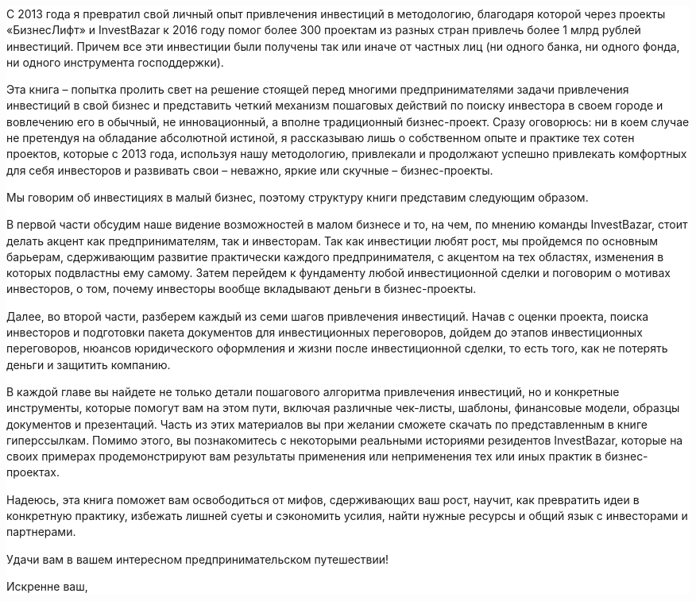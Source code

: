 С 2013 года я превратил свой личный опыт привлечения инвестиций в
методологию, благодаря которой через проекты «БизнесЛифт» и InvestBazar
к 2016 году помог более 300 проектам из разных стран привлечь более
1 млрд рублей инвестиций. Причем все эти инвестиции были получены так
или иначе от частных лиц (ни одного банка, ни одного фонда, ни одного
инструмента господдержки).

Эта книга – попытка пролить свет на решение стоящей перед многими
предпринимателями задачи привлечения инвестиций в свой бизнес и
представить четкий механизм пошаговых действий по поиску инвестора в
своем городе и вовлечению его в обычный, не инновационный, а вполне
традиционный бизнес-проект. Сразу оговорюсь: ни в коем случае не
претендуя на обладание абсолютной истиной, я рассказываю лишь о
собственном опыте и практике тех сотен проектов, которые с 2013 года,
используя нашу методологию, привлекали и продолжают успешно привлекать
комфортных для себя инвесторов и развивать свои – неважно, яркие или
скучные – бизнес-проекты.

Мы говорим об инвестициях в малый бизнес, поэтому структуру книги
представим следующим образом.

В первой части обсудим наше видение возможностей в малом бизнесе и то,
на чем, по мнению команды InvestBazar, стоит делать акцент как
предпринимателям, так и инвесторам. Так как инвестиции любят рост, мы
пройдемся по основным барьерам, сдерживающим развитие практически
каждого предпринимателя, с акцентом на тех областях, изменения в которых
подвластны ему самому. Затем перейдем к фундаменту любой инвестиционной
сделки и поговорим о мотивах инвесторов, о том, почему инвесторы вообще
вкладывают деньги в бизнес-проекты.

Далее, во второй части, разберем каждый из семи шагов привлечения
инвестиций. Начав с оценки проекта, поиска инвесторов и подготовки
пакета документов для инвестиционных переговоров, дойдем до этапов
инвестиционных переговоров, нюансов юридического оформления и жизни
после инвестиционной сделки, то есть того, как не потерять деньги и
защитить компанию.

В каждой главе вы найдете не только детали пошагового алгоритма
привлечения инвестиций, но и конкретные инструменты, которые помогут вам
на этом пути, включая различные чек-листы, шаблоны, финансовые модели,
образцы документов и презентаций. Часть из этих материалов вы при
желании сможете скачать по представленным в книге гиперссылкам. Помимо
этого, вы познакомитесь с некоторыми реальными историями резидентов
InvestBazar, которые на своих примерах продемонстрируют вам результаты
применения или неприменения тех или иных практик в бизнес-проектах.

Надеюсь, эта книга поможет вам освободиться от мифов, сдерживающих ваш
рост, научит, как превратить идеи в конкретную практику, избежать лишней
суеты и сэкономить усилия, найти нужные ресурсы и общий язык с
инвесторами и партнерами.

Удачи вам в вашем интересном предпринимательском путешествии!

Искренне ваш,
